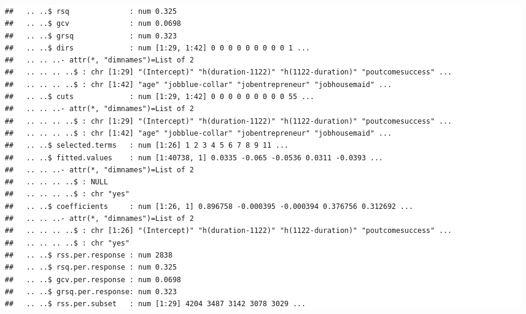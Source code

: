     ##   .. ..$ rsq              : num 0.325
    ##   .. ..$ gcv              : num 0.0698
    ##   .. ..$ grsq             : num 0.323
    ##   .. ..$ dirs             : num [1:29, 1:42] 0 0 0 0 0 0 0 0 0 1 ...
    ##   .. .. ..- attr(*, "dimnames")=List of 2
    ##   .. .. .. ..$ : chr [1:29] "(Intercept)" "h(duration-1122)" "h(1122-duration)" "poutcomesuccess" ...
    ##   .. .. .. ..$ : chr [1:42] "age" "jobblue-collar" "jobentrepreneur" "jobhousemaid" ...
    ##   .. ..$ cuts             : num [1:29, 1:42] 0 0 0 0 0 0 0 0 0 55 ...
    ##   .. .. ..- attr(*, "dimnames")=List of 2
    ##   .. .. .. ..$ : chr [1:29] "(Intercept)" "h(duration-1122)" "h(1122-duration)" "poutcomesuccess" ...
    ##   .. .. .. ..$ : chr [1:42] "age" "jobblue-collar" "jobentrepreneur" "jobhousemaid" ...
    ##   .. ..$ selected.terms   : num [1:26] 1 2 3 4 5 6 7 8 9 11 ...
    ##   .. ..$ fitted.values    : num [1:40738, 1] 0.0335 -0.065 -0.0536 0.0311 -0.0393 ...
    ##   .. .. ..- attr(*, "dimnames")=List of 2
    ##   .. .. .. ..$ : NULL
    ##   .. .. .. ..$ : chr "yes"
    ##   .. ..$ coefficients     : num [1:26, 1] 0.896758 -0.000395 -0.000394 0.376756 0.312692 ...
    ##   .. .. ..- attr(*, "dimnames")=List of 2
    ##   .. .. .. ..$ : chr [1:26] "(Intercept)" "h(duration-1122)" "h(1122-duration)" "poutcomesuccess" ...
    ##   .. .. .. ..$ : chr "yes"
    ##   .. ..$ rss.per.response : num 2838
    ##   .. ..$ rsq.per.response : num 0.325
    ##   .. ..$ gcv.per.response : num 0.0698
    ##   .. ..$ grsq.per.response: num 0.323
    ##   .. ..$ rss.per.subset   : num [1:29] 4204 3487 3142 3078 3029 ...